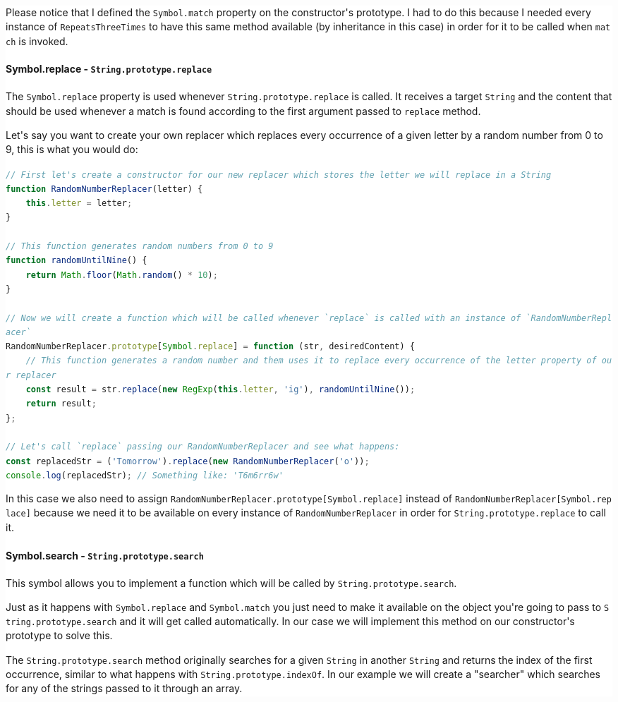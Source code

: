 
Please notice that I defined the `Symbol.match` property on the constructor's prototype. I had to do this because I needed every instance of `RepeatsThreeTimes` to have this same method available (by inheritance in this case) in order for it to be called when `match` is invoked.



#### Symbol.replace - `String.prototype.replace`

The `Symbol.replace` property is used whenever `String.prototype.replace` is called. It receives a target `String` and the content that should be used whenever a match is found according to the first argument passed to `replace` method.

Let's say you want to create your own replacer which replaces every occurrence of a given letter by a random number from 0 to 9, this is what you would do:

```js
// First let's create a constructor for our new replacer which stores the letter we will replace in a String
function RandomNumberReplacer(letter) {
    this.letter = letter;
}

// This function generates random numbers from 0 to 9
function randomUntilNine() {
    return Math.floor(Math.random() * 10);
}

// Now we will create a function which will be called whenever `replace` is called with an instance of `RandomNumberReplacer`
RandomNumberReplacer.prototype[Symbol.replace] = function (str, desiredContent) {
    // This function generates a random number and them uses it to replace every occurrence of the letter property of our replacer
    const result = str.replace(new RegExp(this.letter, 'ig'), randomUntilNine());
    return result;
};

// Let's call `replace` passing our RandomNumberReplacer and see what happens:
const replacedStr = ('Tomorrow').replace(new RandomNumberReplacer('o'));
console.log(replacedStr); // Something like: 'T6m6rr6w'
```

In this case we also need to assign `RandomNumberReplacer.prototype[Symbol.replace]` instead of `RandomNumberReplacer[Symbol.replace]` because we need it to be available on every instance of `RandomNumberReplacer` in order for `String.prototype.replace` to call it.



#### Symbol.search - `String.prototype.search`

This symbol allows you to implement a function which will be called by `String.prototype.search`.

Just as it happens with `Symbol.replace` and `Symbol.match` you just need to make it available on the object you're going to pass to `String.prototype.search` and it will get called automatically. In our case we will implement this method on our constructor's prototype to solve this.

The `String.prototype.search` method originally searches for a given `String` in another `String` and returns the index of the first occurrence, similar to what happens with `String.prototype.indexOf`. In our example we will create a "searcher" which searches for any of the strings passed to it through an array.
